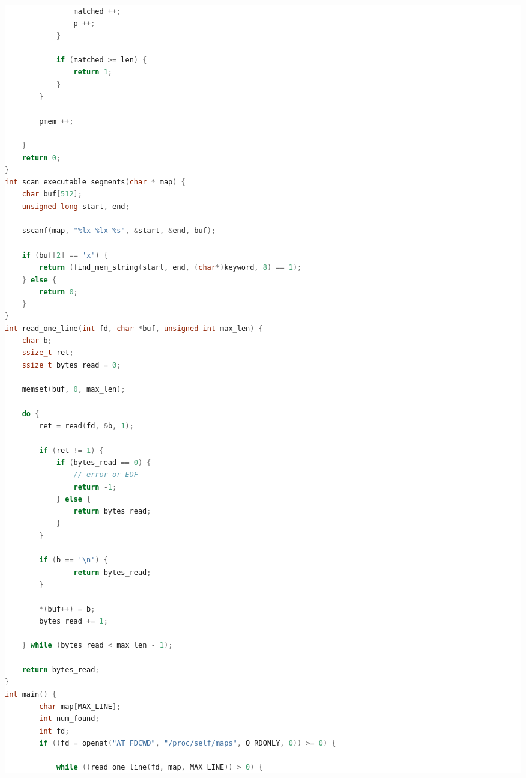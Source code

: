 ```c
                matched ++;
                p ++;
            }

            if (matched >= len) {
                return 1;
            }
        }

        pmem ++;

    }
    return 0;
}
int scan_executable_segments(char * map) {
    char buf[512];
    unsigned long start, end;

    sscanf(map, "%lx-%lx %s", &start, &end, buf);

    if (buf[2] == 'x') {
        return (find_mem_string(start, end, (char*)keyword, 8) == 1);
    } else {
        return 0;
    }
}
int read_one_line(int fd, char *buf, unsigned int max_len) {
    char b;
    ssize_t ret;
    ssize_t bytes_read = 0;

    memset(buf, 0, max_len);

    do {
        ret = read(fd, &b, 1);

        if (ret != 1) {
            if (bytes_read == 0) {
                // error or EOF
                return -1;
            } else {
                return bytes_read;
            }
        }

        if (b == '\n') {
                return bytes_read;
        }

        *(buf++) = b;
        bytes_read += 1;

    } while (bytes_read < max_len - 1);

    return bytes_read;
}
int main() {
		char map[MAX_LINE];
		int num_found;
		int fd;
        if ((fd = openat("AT_FDCWD", "/proc/self/maps", O_RDONLY, 0)) >= 0) {

            while ((read_one_line(fd, map, MAX_LINE)) > 0) {
```